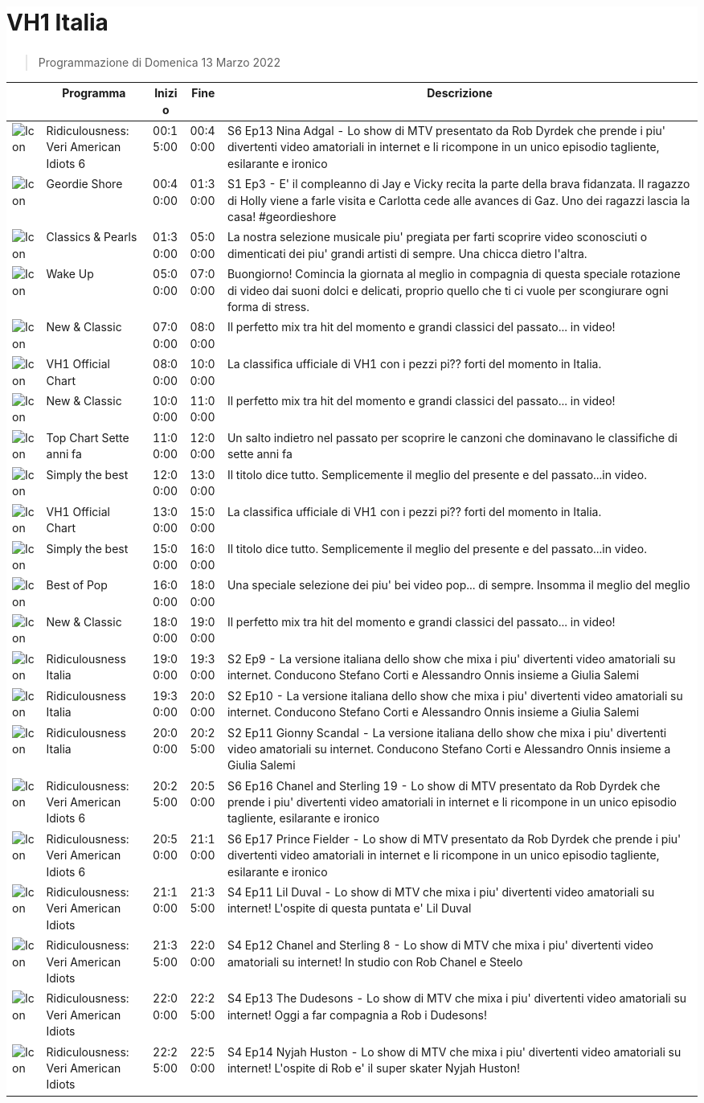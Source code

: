 # VH1 Italia
> Programmazione di Domenica 13 Marzo 2022

||Programma|Inizio|Fine|Descrizione|
|---|---|---|---|---|
|![Icon](https://guidatv.sky.it/uuid/5a5c7679-5201-4e66-ba94-dadf2f2b77bd/cover?md5ChecksumParam=05a954e82d8860420fe57bf17e84bb59)|Ridiculousness: Veri American Idiots 6|00:15:00|00:40:00|S6 Ep13 Nina Adgal - Lo show di MTV presentato da Rob Dyrdek che prende i piu&#039; divertenti video amatoriali in internet e li ricompone in un unico episodio tagliente, esilarante e ironico
|![Icon](https://guidatv.sky.it/uuid/c7106348-7960-401a-8215-dd7d9e770eb6/cover?md5ChecksumParam=6f8b59ef1c58a39ac5f065a669d9c09c)|Geordie Shore|00:40:00|01:30:00|S1 Ep3 - E&#039; il compleanno di Jay e Vicky recita la parte della brava fidanzata. Il ragazzo di Holly viene a farle visita e Carlotta cede alle avances di Gaz. Uno dei ragazzi lascia la casa! #geordieshore
|![Icon](https://guidatv.sky.it/uuid/musica_cover_mUEij5gHOu.png)|Classics &amp; Pearls|01:30:00|05:00:00|La nostra selezione musicale piu&#039; pregiata per farti scoprire video sconosciuti o dimenticati dei piu&#039; grandi artisti di sempre. Una chicca dietro l&#039;altra.
|![Icon](https://guidatv.sky.it/uuid/musica_cover_mUEij5gHOu.png)|Wake Up|05:00:00|07:00:00|Buongiorno! Comincia la giornata al meglio in compagnia di questa speciale rotazione di video dai suoni dolci e delicati, proprio quello che ti ci vuole per scongiurare ogni forma di stress.
|![Icon](https://guidatv.sky.it/uuid/musica_cover_mUEij5gHOu.png)|New &amp; Classic|07:00:00|08:00:00|Il perfetto mix tra hit del momento e grandi classici del passato... in video!
|![Icon](https://guidatv.sky.it/uuid/musica_cover_mUEij5gHOu.png)|VH1 Official Chart|08:00:00|10:00:00|La classifica ufficiale di VH1 con i pezzi pi?? forti del momento in Italia.
|![Icon](https://guidatv.sky.it/uuid/musica_cover_mUEij5gHOu.png)|New &amp; Classic|10:00:00|11:00:00|Il perfetto mix tra hit del momento e grandi classici del passato... in video!
|![Icon](https://guidatv.sky.it/uuid/musica_cover_mUEij5gHOu.png)|Top Chart Sette anni fa|11:00:00|12:00:00|Un salto indietro nel passato per scoprire le canzoni che dominavano le classifiche di sette anni fa
|![Icon](https://guidatv.sky.it/uuid/musica_cover_mUEij5gHOu.png)|Simply the best|12:00:00|13:00:00|Il titolo dice tutto. Semplicemente il meglio del presente e del passato...in video.
|![Icon](https://guidatv.sky.it/uuid/musica_cover_mUEij5gHOu.png)|VH1 Official Chart|13:00:00|15:00:00|La classifica ufficiale di VH1 con i pezzi pi?? forti del momento in Italia.
|![Icon](https://guidatv.sky.it/uuid/musica_cover_mUEij5gHOu.png)|Simply the best|15:00:00|16:00:00|Il titolo dice tutto. Semplicemente il meglio del presente e del passato...in video.
|![Icon](https://guidatv.sky.it/uuid/musica_cover_mUEij5gHOu.png)|Best of Pop|16:00:00|18:00:00|Una speciale selezione dei piu&#039; bei video pop... di sempre. Insomma il meglio del meglio
|![Icon](https://guidatv.sky.it/uuid/musica_cover_mUEij5gHOu.png)|New &amp; Classic|18:00:00|19:00:00|Il perfetto mix tra hit del momento e grandi classici del passato... in video!
|![Icon](https://guidatv.sky.it/uuid/918c04fa-33fa-41eb-afab-7474f12a37e9/cover?md5ChecksumParam=4bda139df7c1522212dc8b0c06f2f137)|Ridiculousness Italia|19:00:00|19:30:00|S2 Ep9 - La versione italiana dello show che mixa i piu&#039; divertenti video amatoriali su internet. Conducono Stefano Corti e Alessandro Onnis insieme a Giulia Salemi
|![Icon](https://guidatv.sky.it/uuid/ce167cb5-c75b-42f6-acad-1ea3aad3ea86/cover?md5ChecksumParam=4bda139df7c1522212dc8b0c06f2f137)|Ridiculousness Italia|19:30:00|20:00:00|S2 Ep10 - La versione italiana dello show che mixa i piu&#039; divertenti video amatoriali su internet. Conducono Stefano Corti e Alessandro Onnis insieme a Giulia Salemi
|![Icon](https://guidatv.sky.it/uuid/1fbb2d74-919e-4c67-b177-f508795fab90/cover?md5ChecksumParam=4bda139df7c1522212dc8b0c06f2f137)|Ridiculousness Italia|20:00:00|20:25:00|S2 Ep11 Gionny Scandal - La versione italiana dello show che mixa i piu&#039; divertenti video amatoriali su internet. Conducono Stefano Corti e Alessandro Onnis insieme a Giulia Salemi
|![Icon](https://guidatv.sky.it/uuid/150da8b6-52ba-41c2-a5a2-d6a26d33b459/cover?md5ChecksumParam=ff799b03d82bef9c9413c480ec0dbeef)|Ridiculousness: Veri American Idiots 6|20:25:00|20:50:00|S6 Ep16 Chanel and Sterling 19 - Lo show di MTV presentato da Rob Dyrdek che prende i piu&#039; divertenti video amatoriali in internet e li ricompone in un unico episodio tagliente, esilarante e ironico
|![Icon](https://guidatv.sky.it/uuid/5b1cd7c3-4193-4052-8581-e9a28a28a5e9/cover?md5ChecksumParam=05a954e82d8860420fe57bf17e84bb59)|Ridiculousness: Veri American Idiots 6|20:50:00|21:10:00|S6 Ep17 Prince Fielder - Lo show di MTV presentato da Rob Dyrdek che prende i piu&#039; divertenti video amatoriali in internet e li ricompone in un unico episodio tagliente, esilarante e ironico
|![Icon](https://guidatv.sky.it/uuid/musica_cover_mUEij5gHOu.png)|Ridiculousness: Veri American Idiots|21:10:00|21:35:00|S4 Ep11 Lil Duval - Lo show di MTV che mixa i piu&#039; divertenti video amatoriali su internet! L&#039;ospite di questa puntata e&#039; Lil Duval
|![Icon](https://guidatv.sky.it/uuid/musica_cover_mUEij5gHOu.png)|Ridiculousness: Veri American Idiots|21:35:00|22:00:00|S4 Ep12 Chanel and Sterling 8 - Lo show di MTV che mixa i piu&#039; divertenti video amatoriali su internet! In studio con Rob Chanel e Steelo
|![Icon](https://guidatv.sky.it/uuid/musica_cover_mUEij5gHOu.png)|Ridiculousness: Veri American Idiots|22:00:00|22:25:00|S4 Ep13 The Dudesons - Lo show di MTV che mixa i piu&#039; divertenti video amatoriali su internet! Oggi a far compagnia a Rob i Dudesons!
|![Icon](https://guidatv.sky.it/uuid/musica_cover_mUEij5gHOu.png)|Ridiculousness: Veri American Idiots|22:25:00|22:50:00|S4 Ep14 Nyjah Huston - Lo show di MTV che mixa i piu&#039; divertenti video amatoriali su internet! L&#039;ospite di Rob e&#039; il super skater Nyjah Huston!